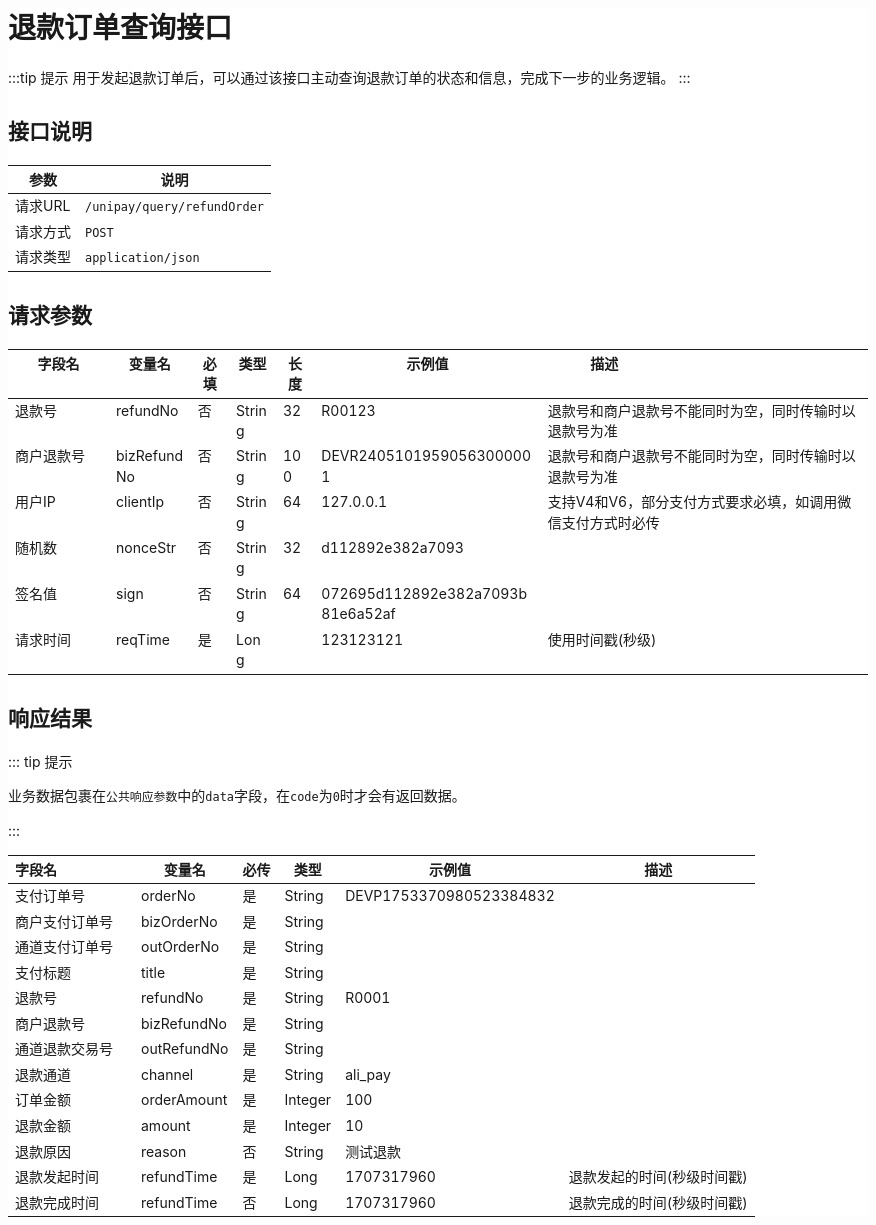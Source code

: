 # 退款订单查询接口

:::tip 提示
用于发起退款订单后，可以通过该接口主动查询退款订单的状态和信息，完成下一步的业务逻辑。
:::

## 接口说明

| 参数    | 说明                          |
|-------|-----------------------------|
| 请求URL | `/unipay/query/refundOrder` |
| 请求方式  | `POST`                      |
| 请求类型  | `application/json`          |

## 请求参数

| 字段名<img width=70/> | 变量名         | 必填 | 类型     | 长度   | 示例值                              | 描述<img width=200/>              |
|--------------------|-------------|----|--------|----------------------------------|---------------------------------|---------------------------------|
| 退款号                | refundNo    | 否  | String | 32 | R00123                           | 退款号和商户退款号不能同时为空，同时传输时以退款号为准     |
| 商户退款号              | bizRefundNo | 否  | String | 100 | DEVR24051019590563000001         | 退款号和商户退款号不能同时为空，同时传输时以退款号为准     |
| 用户IP               | clientIp    | 否  | String | 64 | 127.0.0.1                        | 支持V4和V6，部分支付方式要求必填，如调用微信支付方式时必传 |
| 随机数 | nonceStr | 否 | String | 32 | d112892e382a7093 |  |
| 签名值                | sign        | 否  | String | 64 | 072695d112892e382a7093b81e6a52af |                |
| 请求时间               | reqTime     | 是  | Long   |    | 123123121                        | 使用时间戳(秒级)                       |

## 响应结果

::: tip 提示

业务数据包裹在`公共响应参数`中的`data`字段，在`code`为`0`时才会有返回数据。

:::

| 字段名<img width=70/> | 变量名         | 必传 | 类型      | 示例值                              | 描述                                                                |
|--------------------|-------------|----|---------|----------------------------------|-------------------------------------------------------------------|
| 支付订单号              | orderNo     | 是  | String  | DEVP1753370980523384832          |                                                                   |
| 商户支付订单号            | bizOrderNo  | 是  | String  |                                  |                                                                   |
| 通道支付订单号            | outOrderNo  | 是  | String  |                                  |                                                                   |
| 支付标题               | title       | 是  | String  |                                  |                                                                   |
| 退款号                | refundNo    | 是  | String  | R0001                            |                                                                   |
| 商户退款号              | bizRefundNo | 是  | String  |                                  |                                                                   |
| 通道退款交易号            | outRefundNo | 是  | String  |                                  |                                                                   |
| 退款通道               | channel     | 是  | String  | ali_pay                          |                                                                   |
| 订单金额               | orderAmount | 是  | Integer | 100                              |                                                                   |
| 退款金额               | amount      | 是  | Integer | 10                               |                                                                   |
| 退款原因               | reason      | 否  | String  | 测试退款                             |                                                                   |
| 退款发起时间             | refundTime  | 是  | Long    | 1707317960                       | 退款发起的时间(秒级时间戳)                                                    |
| 退款完成时间             | refundTime  | 否  | Long    | 1707317960                       | 退款完成的时间(秒级时间戳)                                                    |